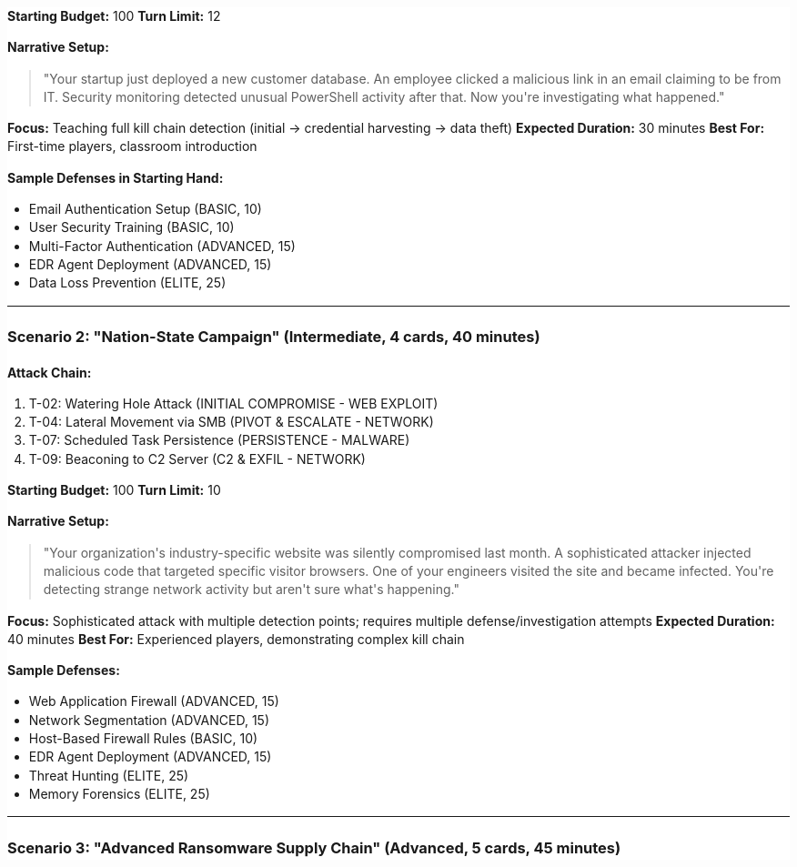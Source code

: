 **Starting Budget:** 100
**Turn Limit:** 12

**Narrative Setup:**
> "Your startup just deployed a new customer database. An employee clicked a malicious link in an email claiming to be from IT. Security monitoring detected unusual PowerShell activity after that. Now you're investigating what happened."

**Focus:** Teaching full kill chain detection (initial → credential harvesting → data theft)
**Expected Duration:** 30 minutes
**Best For:** First-time players, classroom introduction

**Sample Defenses in Starting Hand:**
- Email Authentication Setup (BASIC, 10)
- User Security Training (BASIC, 10)
- Multi-Factor Authentication (ADVANCED, 15)
- EDR Agent Deployment (ADVANCED, 15)
- Data Loss Prevention (ELITE, 25)

---

### Scenario 2: "Nation-State Campaign" (Intermediate, 4 cards, 40 minutes)

**Attack Chain:**
1. T-02: Watering Hole Attack (INITIAL COMPROMISE - WEB EXPLOIT)
2. T-04: Lateral Movement via SMB (PIVOT & ESCALATE - NETWORK)
3. T-07: Scheduled Task Persistence (PERSISTENCE - MALWARE)
4. T-09: Beaconing to C2 Server (C2 & EXFIL - NETWORK)

**Starting Budget:** 100
**Turn Limit:** 10

**Narrative Setup:**
> "Your organization's industry-specific website was silently compromised last month. A sophisticated attacker injected malicious code that targeted specific visitor browsers. One of your engineers visited the site and became infected. You're detecting strange network activity but aren't sure what's happening."

**Focus:** Sophisticated attack with multiple detection points; requires multiple defense/investigation attempts
**Expected Duration:** 40 minutes
**Best For:** Experienced players, demonstrating complex kill chain

**Sample Defenses:**
- Web Application Firewall (ADVANCED, 15)
- Network Segmentation (ADVANCED, 15)
- Host-Based Firewall Rules (BASIC, 10)
- EDR Agent Deployment (ADVANCED, 15)
- Threat Hunting (ELITE, 25)
- Memory Forensics (ELITE, 25)

---

### Scenario 3: "Advanced Ransomware Supply Chain" (Advanced, 5 cards, 45 minutes)
